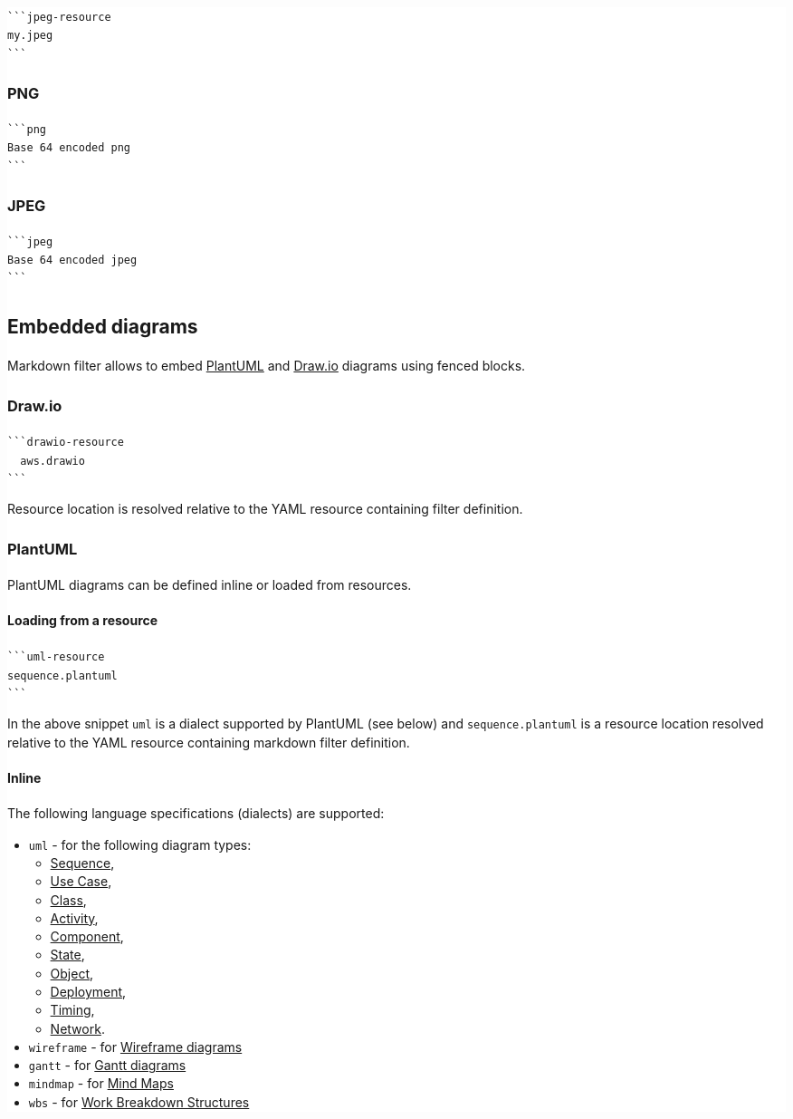 	```jpeg-resource
	my.jpeg
	```

### PNG

	```png
	Base 64 encoded png 
	```
### JPEG

	```jpeg
	Base 64 encoded jpeg
	```

## Embedded diagrams

Markdown filter allows to embed [PlantUML](https://plantuml.com/) and [Draw.io](https://app.diagrams.net/) diagrams using fenced blocks.

### Draw.io

	```drawio-resource
	  aws.drawio
	```

Resource location is resolved relative to the YAML resource containing filter definition.

### PlantUML

PlantUML diagrams can be defined inline or loaded from resources.

#### Loading from a resource

	```uml-resource
	sequence.plantuml
	```

In the above snippet ``uml`` is a dialect supported by PlantUML (see below) and ``sequence.plantuml`` is a resource location resolved relative to the YAML resource containing markdown filter definition.

#### Inline 

The following language specifications (dialects) are supported:

* ``uml`` - for the following diagram types:
    * [Sequence](https://plantuml.com/sequence-diagram), 
    * [Use Case](https://plantuml.com/use-case-diagram), 
    * [Class](https://plantuml.com/class-diagram), 
    * [Activity](https://plantuml.com/activity-diagram-beta), 
    * [Component](https://plantuml.com/component-diagram), 
    * [State](https://plantuml.com/state-diagram), 
    * [Object](https://plantuml.com/object-diagram), 
    * [Deployment](https://plantuml.com/deployment-diagram), 
    * [Timing](https://plantuml.com/timing-diagram), 
    * [Network](https://plantuml.com/nwdiag).
* ``wireframe`` - for [Wireframe diagrams](https://plantuml.com/salt)
* ``gantt`` - for [Gantt diagrams](https://plantuml.com/gantt-diagram)
* ``mindmap`` - for [Mind Maps](https://plantuml.com/mindmap-diagram)
* ``wbs`` - for [Work Breakdown Structures](https://plantuml.com/wbs-diagram)
